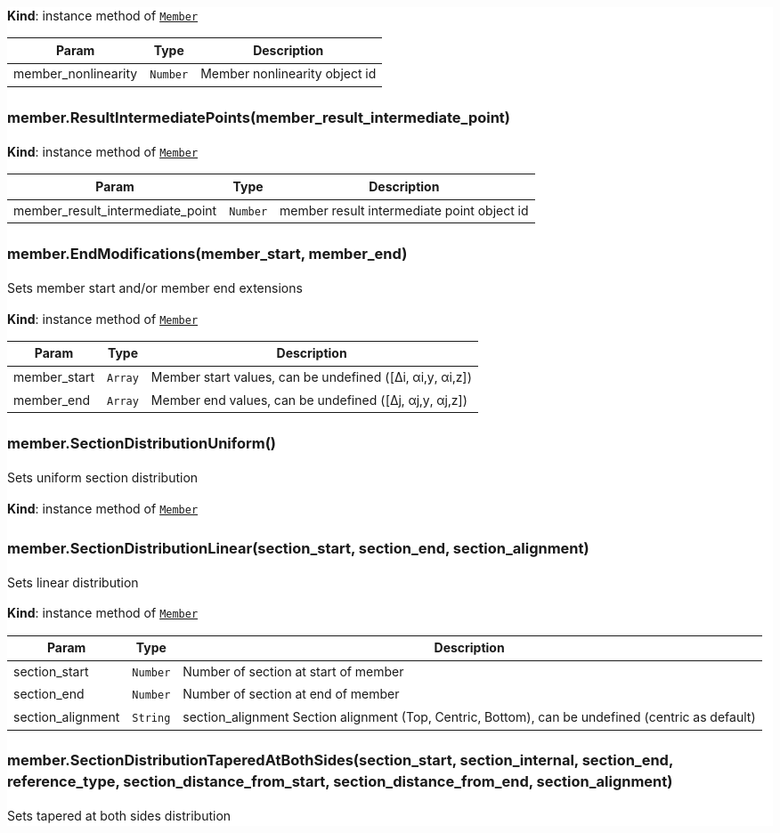 **Kind**: instance method of [<code>Member</code>](#Member)  

| Param | Type | Description |
| --- | --- | --- |
| member_nonlinearity | <code>Number</code> | Member nonlinearity object id |

<a name="Member+ResultIntermediatePoints"></a>

### member.ResultIntermediatePoints(member_result_intermediate_point)
**Kind**: instance method of [<code>Member</code>](#Member)  

| Param | Type | Description |
| --- | --- | --- |
| member_result_intermediate_point | <code>Number</code> | member result intermediate point object id |

<a name="Member+EndModifications"></a>

### member.EndModifications(member_start, member_end)
Sets member start and/or member end extensions

**Kind**: instance method of [<code>Member</code>](#Member)  

| Param | Type | Description |
| --- | --- | --- |
| member_start | <code>Array</code> | Member start values, can be undefined ([Δi, αi,y, αi,z]) |
| member_end | <code>Array</code> | Member end values, can be undefined ([Δj, αj,y, αj,z]) |

<a name="Member+SectionDistributionUniform"></a>

### member.SectionDistributionUniform()
Sets uniform section distribution

**Kind**: instance method of [<code>Member</code>](#Member)  
<a name="Member+SectionDistributionLinear"></a>

### member.SectionDistributionLinear(section_start, section_end, section_alignment)
Sets linear distribution

**Kind**: instance method of [<code>Member</code>](#Member)  

| Param | Type | Description |
| --- | --- | --- |
| section_start | <code>Number</code> | Number of section at start of member |
| section_end | <code>Number</code> | Number of section at end of member |
| section_alignment | <code>String</code> | section_alignment	Section alignment (Top, Centric, Bottom), can be undefined (centric as default) |

<a name="Member+SectionDistributionTaperedAtBothSides"></a>

### member.SectionDistributionTaperedAtBothSides(section_start, section_internal, section_end, reference_type, section_distance_from_start, section_distance_from_end, section_alignment)
Sets tapered at both sides distribution
